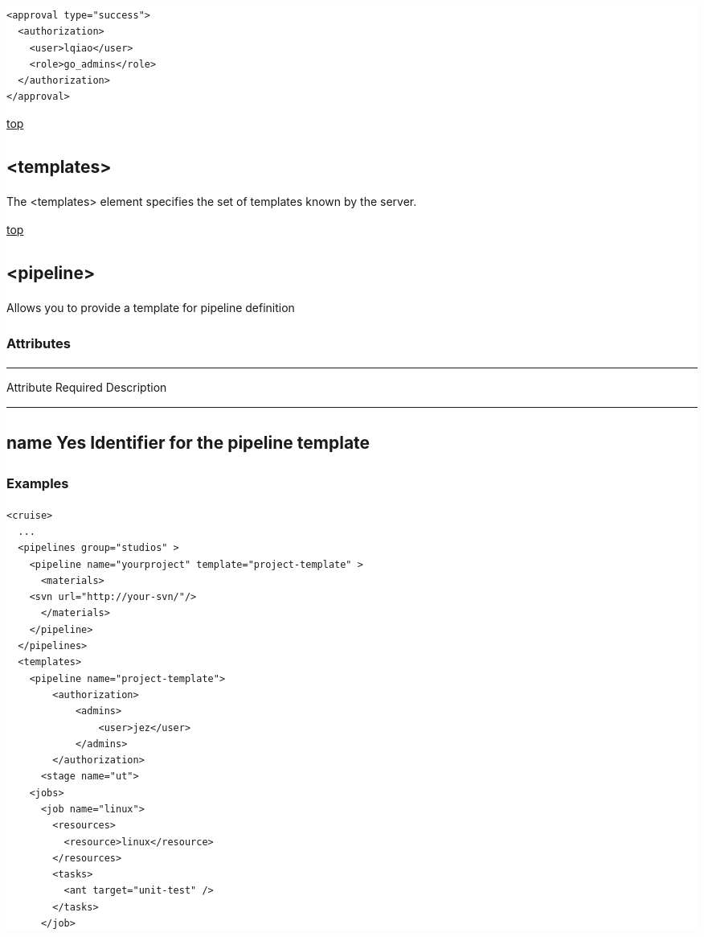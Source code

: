 ``` {.code}
<approval type="success">
  <authorization>
    <user>lqiao</user>
    <role>go_admins</role>
  </authorization>
</approval>
```

[top](#top)

\<templates\>
-------------

The \<templates\> element specifies the set of templates known by the
server.

[top](#top)

\<pipeline\>
------------

Allows you to provide a template for pipeline definition

### Attributes

  --------------------------------------------------------------------------
  Attribute
  Required
  Description
  ------------------------ ------------------------ ------------------------
  name
  Yes
  Identifier for the
  pipeline template
  --------------------------------------------------------------------------

### Examples

``` {.code}
<cruise>
  ...
  <pipelines group="studios" >
    <pipeline name="yourproject" template="project-template" >
      <materials>
    <svn url="http://your-svn/"/>
      </materials>
    </pipeline>
  </pipelines>
  <templates>
    <pipeline name="project-template">
        <authorization>
            <admins>
                <user>jez</user>
            </admins>
        </authorization>
      <stage name="ut">
    <jobs>
      <job name="linux">
        <resources>
          <resource>linux</resource>
        </resources>
        <tasks>
          <ant target="unit-test" />
        </tasks>
      </job>
```